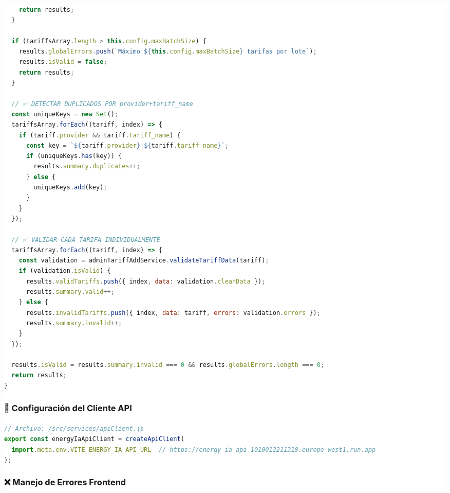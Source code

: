 ```javascript
    return results;
  }

  if (tariffsArray.length > this.config.maxBatchSize) {
    results.globalErrors.push(`Máximo ${this.config.maxBatchSize} tarifas por lote`);
    results.isValid = false;
    return results;
  }

  // ✅ DETECTAR DUPLICADOS POR provider+tariff_name
  const uniqueKeys = new Set();
  tariffsArray.forEach((tariff, index) => {
    if (tariff.provider && tariff.tariff_name) {
      const key = `${tariff.provider}|${tariff.tariff_name}`;
      if (uniqueKeys.has(key)) {
        results.summary.duplicates++;
      } else {
        uniqueKeys.add(key);
      }
    }
  });

  // ✅ VALIDAR CADA TARIFA INDIVIDUALMENTE
  tariffsArray.forEach((tariff, index) => {
    const validation = adminTariffAddService.validateTariffData(tariff);
    if (validation.isValid) {
      results.validTariffs.push({ index, data: validation.cleanData });
      results.summary.valid++;
    } else {
      results.invalidTariffs.push({ index, data: tariff, errors: validation.errors });
      results.summary.invalid++;
    }
  });

  results.isValid = results.summary.invalid === 0 && results.globalErrors.length === 0;
  return results;
}
```

### 🔗 Configuración del Cliente API

```javascript
// Archivo: /src/services/apiClient.js
export const energyIaApiClient = createApiClient(
  import.meta.env.VITE_ENERGY_IA_API_URL  // https://energy-ia-api-1010012211318.europe-west1.run.app
);
```

### ❌ Manejo de Errores Frontend
